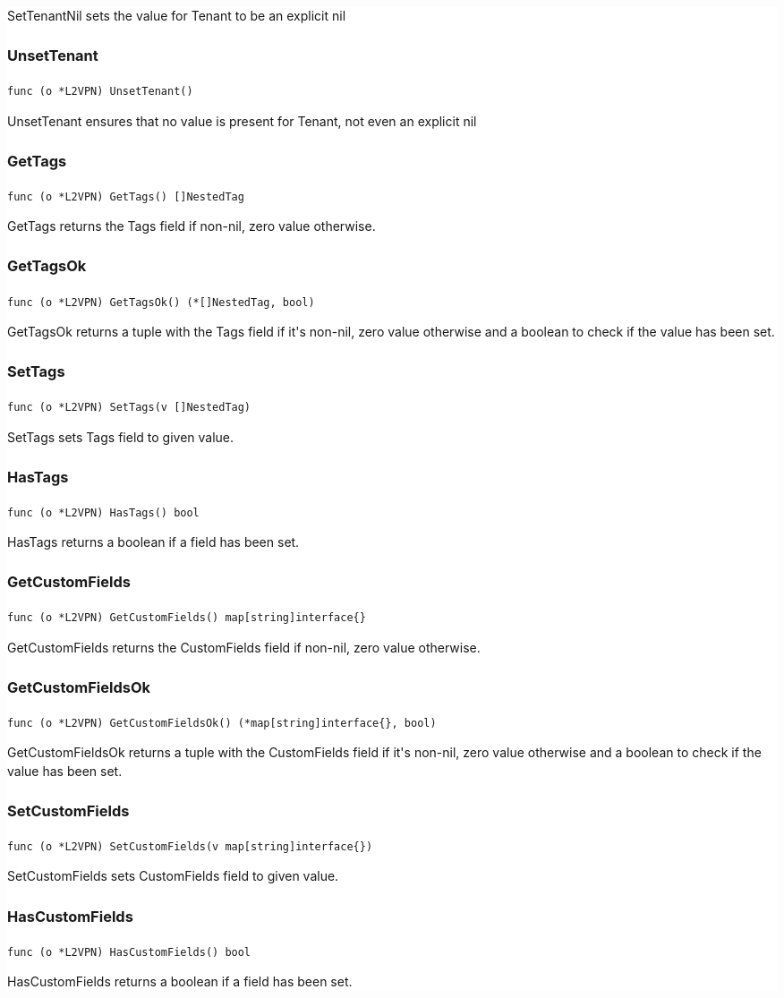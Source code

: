  SetTenantNil sets the value for Tenant to be an explicit nil

### UnsetTenant
`func (o *L2VPN) UnsetTenant()`

UnsetTenant ensures that no value is present for Tenant, not even an explicit nil
### GetTags

`func (o *L2VPN) GetTags() []NestedTag`

GetTags returns the Tags field if non-nil, zero value otherwise.

### GetTagsOk

`func (o *L2VPN) GetTagsOk() (*[]NestedTag, bool)`

GetTagsOk returns a tuple with the Tags field if it's non-nil, zero value otherwise
and a boolean to check if the value has been set.

### SetTags

`func (o *L2VPN) SetTags(v []NestedTag)`

SetTags sets Tags field to given value.

### HasTags

`func (o *L2VPN) HasTags() bool`

HasTags returns a boolean if a field has been set.

### GetCustomFields

`func (o *L2VPN) GetCustomFields() map[string]interface{}`

GetCustomFields returns the CustomFields field if non-nil, zero value otherwise.

### GetCustomFieldsOk

`func (o *L2VPN) GetCustomFieldsOk() (*map[string]interface{}, bool)`

GetCustomFieldsOk returns a tuple with the CustomFields field if it's non-nil, zero value otherwise
and a boolean to check if the value has been set.

### SetCustomFields

`func (o *L2VPN) SetCustomFields(v map[string]interface{})`

SetCustomFields sets CustomFields field to given value.

### HasCustomFields

`func (o *L2VPN) HasCustomFields() bool`

HasCustomFields returns a boolean if a field has been set.
